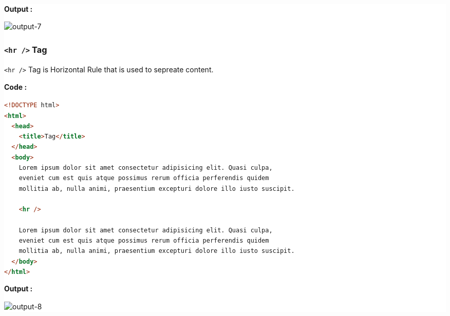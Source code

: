 **Output :**

<img src="/html/05/output-7.png" alt="output-7" width="600px"/>

### `<hr />` Tag

`<hr />` Tag is Horizontal Rule that is used to sepreate content.

**Code :**

```html showLineNumbers=true
<!DOCTYPE html>
<html>
  <head>
    <title>Tag</title>
  </head>
  <body>
    Lorem ipsum dolor sit amet consectetur adipisicing elit. Quasi culpa,
    eveniet cum est quis atque possimus rerum officia perferendis quidem
    mollitia ab, nulla animi, praesentium excepturi dolore illo iusto suscipit.

    <hr />

    Lorem ipsum dolor sit amet consectetur adipisicing elit. Quasi culpa,
    eveniet cum est quis atque possimus rerum officia perferendis quidem
    mollitia ab, nulla animi, praesentium excepturi dolore illo iusto suscipit.
  </body>
</html>
```

**Output :**

<img src="/html/05/output-8.png" alt="output-8" width="600px"/>
